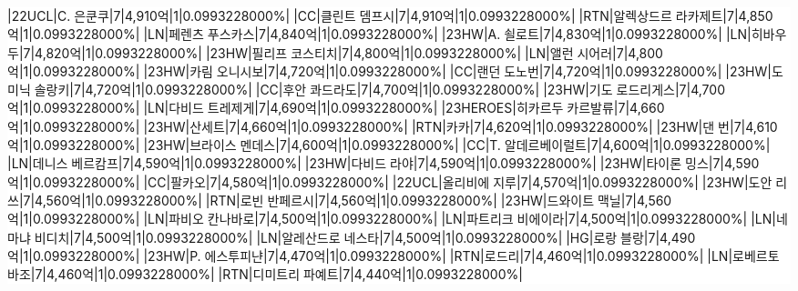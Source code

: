 |22UCL|C. 은쿤쿠|7|4,910억|1|0.0993228000%|
|CC|클린트 뎀프시|7|4,910억|1|0.0993228000%|
|RTN|알렉상드르 라카제트|7|4,850억|1|0.0993228000%|
|LN|페렌츠 푸스카스|7|4,840억|1|0.0993228000%|
|23HW|A. 쇨로트|7|4,830억|1|0.0993228000%|
|LN|히바우두|7|4,820억|1|0.0993228000%|
|23HW|필리프 코스티치|7|4,800억|1|0.0993228000%|
|LN|앨런 시어러|7|4,800억|1|0.0993228000%|
|23HW|카림 오니시보|7|4,720억|1|0.0993228000%|
|CC|랜던 도노번|7|4,720억|1|0.0993228000%|
|23HW|도미닉 솔랑키|7|4,720억|1|0.0993228000%|
|CC|후안 콰드라도|7|4,700억|1|0.0993228000%|
|23HW|기도 로드리게스|7|4,700억|1|0.0993228000%|
|LN|다비드 트레제게|7|4,690억|1|0.0993228000%|
|23HEROES|히카르두 카르발류|7|4,660억|1|0.0993228000%|
|23HW|산세트|7|4,660억|1|0.0993228000%|
|RTN|카카|7|4,620억|1|0.0993228000%|
|23HW|댄 번|7|4,610억|1|0.0993228000%|
|23HW|브라이스 멘데스|7|4,600억|1|0.0993228000%|
|CC|T. 알데르베이럴트|7|4,600억|1|0.0993228000%|
|LN|데니스 베르캄프|7|4,590억|1|0.0993228000%|
|23HW|다비드 라야|7|4,590억|1|0.0993228000%|
|23HW|타이론 밍스|7|4,590억|1|0.0993228000%|
|CC|팔카오|7|4,580억|1|0.0993228000%|
|22UCL|올리비에 지루|7|4,570억|1|0.0993228000%|
|23HW|도안 리쓰|7|4,560억|1|0.0993228000%|
|RTN|로빈 반페르시|7|4,560억|1|0.0993228000%|
|23HW|드와이트 맥닐|7|4,560억|1|0.0993228000%|
|LN|파비오 칸나바로|7|4,500억|1|0.0993228000%|
|LN|파트리크 비에이라|7|4,500억|1|0.0993228000%|
|LN|네마냐 비디치|7|4,500억|1|0.0993228000%|
|LN|알레산드로 네스타|7|4,500억|1|0.0993228000%|
|HG|로랑 블랑|7|4,490억|1|0.0993228000%|
|23HW|P. 에스투피냔|7|4,470억|1|0.0993228000%|
|RTN|로드리|7|4,460억|1|0.0993228000%|
|LN|로베르토 바조|7|4,460억|1|0.0993228000%|
|RTN|디미트리 파예트|7|4,440억|1|0.0993228000%|